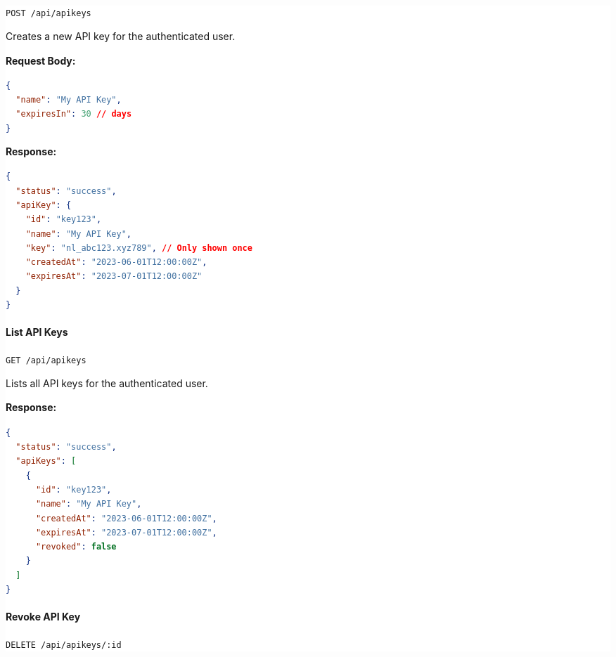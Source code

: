 ```
POST /api/apikeys
```

Creates a new API key for the authenticated user.

**Request Body:**

```json
{
  "name": "My API Key",
  "expiresIn": 30 // days
}
```

**Response:**

```json
{
  "status": "success",
  "apiKey": {
    "id": "key123",
    "name": "My API Key",
    "key": "nl_abc123.xyz789", // Only shown once
    "createdAt": "2023-06-01T12:00:00Z",
    "expiresAt": "2023-07-01T12:00:00Z"
  }
}
```

#### List API Keys

```
GET /api/apikeys
```

Lists all API keys for the authenticated user.

**Response:**

```json
{
  "status": "success",
  "apiKeys": [
    {
      "id": "key123",
      "name": "My API Key",
      "createdAt": "2023-06-01T12:00:00Z",
      "expiresAt": "2023-07-01T12:00:00Z",
      "revoked": false
    }
  ]
}
```

#### Revoke API Key

```
DELETE /api/apikeys/:id
```
